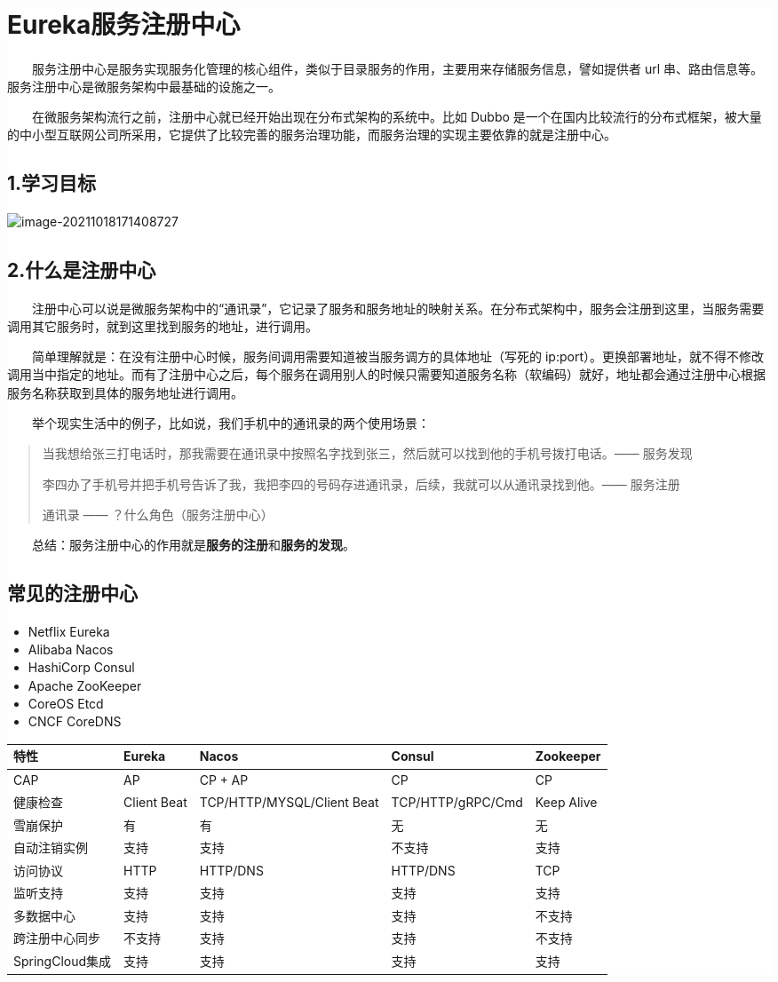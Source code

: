 # Eureka服务注册中心



　　服务注册中心是服务实现服务化管理的核心组件，类似于目录服务的作用，主要用来存储服务信息，譬如提供者 url 串、路由信息等。服务注册中心是微服务架构中最基础的设施之一。

　　在微服务架构流行之前，注册中心就已经开始出现在分布式架构的系统中。比如 Dubbo 是一个在国内比较流行的分布式框架，被大量的中小型互联网公司所采用，它提供了比较完善的服务治理功能，而服务治理的实现主要依靠的就是注册中心。



## 1.学习目标

![image-20211018171408727](E:/java49/java3/0905Eureka注册中心/006_document/Eureka服务注册中心.assets/image-20211018171408727.png)



## 2.什么是注册中心



　　注册中心可以说是微服务架构中的“通讯录”，它记录了服务和服务地址的映射关系。在分布式架构中，服务会注册到这里，当服务需要调用其它服务时，就到这里找到服务的地址，进行调用。

　　简单理解就是：在没有注册中心时候，服务间调用需要知道被当服务调方的具体地址（写死的 ip:port）。更换部署地址，就不得不修改调用当中指定的地址。而有了注册中心之后，每个服务在调用别人的时候只需要知道服务名称（软编码）就好，地址都会通过注册中心根据服务名称获取到具体的服务地址进行调用。

　　举个现实生活中的例子，比如说，我们手机中的通讯录的两个使用场景：

> 当我想给张三打电话时，那我需要在通讯录中按照名字找到张三，然后就可以找到他的手机号拨打电话。—— 服务发现
>
> 李四办了手机号并把手机号告诉了我，我把李四的号码存进通讯录，后续，我就可以从通讯录找到他。—— 服务注册
>
> 通讯录 —— ？什么角色（服务注册中心）

　　总结：服务注册中心的作用就是**服务的注册**和**服务的发现**。



## 常见的注册中心



- Netflix Eureka
- Alibaba Nacos
- HashiCorp Consul
- Apache ZooKeeper
- CoreOS Etcd
- CNCF CoreDNS



| 特性            | Eureka      | Nacos                      | Consul            | Zookeeper  |
| :-------------- | :---------- | :------------------------- | :---------------- | :--------- |
| CAP             | AP          | CP + AP                    | CP                | CP         |
| 健康检查        | Client Beat | TCP/HTTP/MYSQL/Client Beat | TCP/HTTP/gRPC/Cmd | Keep Alive |
| 雪崩保护        | 有          | 有                         | 无                | 无         |
| 自动注销实例    | 支持        | 支持                       | 不支持            | 支持       |
| 访问协议        | HTTP        | HTTP/DNS                   | HTTP/DNS          | TCP        |
| 监听支持        | 支持        | 支持                       | 支持              | 支持       |
| 多数据中心      | 支持        | 支持                       | 支持              | 不支持     |
| 跨注册中心同步  | 不支持      | 支持                       | 支持              | 不支持     |
| SpringCloud集成 | 支持        | 支持                       | 支持              | 支持       |

